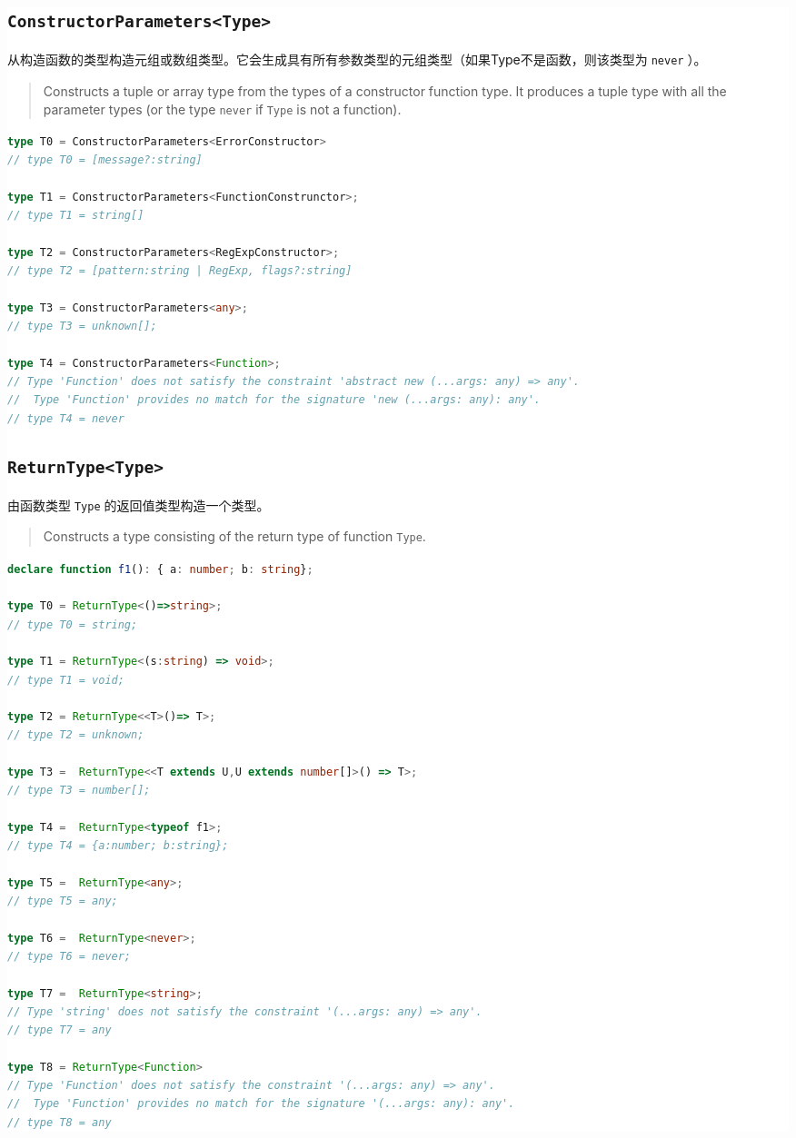 ## `ConstructorParameters<Type>`

从构造函数的类型构造元组或数组类型。它会生成具有所有参数类型的元组类型（如果Type不是函数，则该类型为 `never` ）。

> Constructs a tuple or array type from the types of a constructor function type. It produces a tuple type with all the parameter types (or the type `never` if `Type` is not a function).

```typescript
type T0 = ConstructorParameters<ErrorConstructor>
// type T0 = [message?:string]

type T1 = ConstructorParameters<FunctionConstrunctor>;
// type T1 = string[]

type T2 = ConstructorParameters<RegExpConstructor>;
// type T2 = [pattern:string | RegExp, flags?:string]

type T3 = ConstructorParameters<any>;
// type T3 = unknown[];

type T4 = ConstructorParameters<Function>;
// Type 'Function' does not satisfy the constraint 'abstract new (...args: any) => any'.
//  Type 'Function' provides no match for the signature 'new (...args: any): any'.
// type T4 = never
```

## `ReturnType<Type>`

由函数类型 `Type` 的返回值类型构造一个类型。

> Constructs a type consisting of the return type of function `Type`.

```typescript
declare function f1(): { a: number; b: string};

type T0 = ReturnType<()=>string>;
// type T0 = string;

type T1 = ReturnType<(s:string) => void>;
// type T1 = void;

type T2 = ReturnType<<T>()=> T>;
// type T2 = unknown;

type T3 =  ReturnType<<T extends U,U extends number[]>() => T>;
// type T3 = number[];

type T4 =  ReturnType<typeof f1>;
// type T4 = {a:number; b:string};

type T5 =  ReturnType<any>;
// type T5 = any;
                      
type T6 =  ReturnType<never>;
// type T6 = never;

type T7 =  ReturnType<string>;
// Type 'string' does not satisfy the constraint '(...args: any) => any'.
// type T7 = any
                      
type T8 = ReturnType<Function>
// Type 'Function' does not satisfy the constraint '(...args: any) => any'.
//  Type 'Function' provides no match for the signature '(...args: any): any'.
// type T8 = any
```
